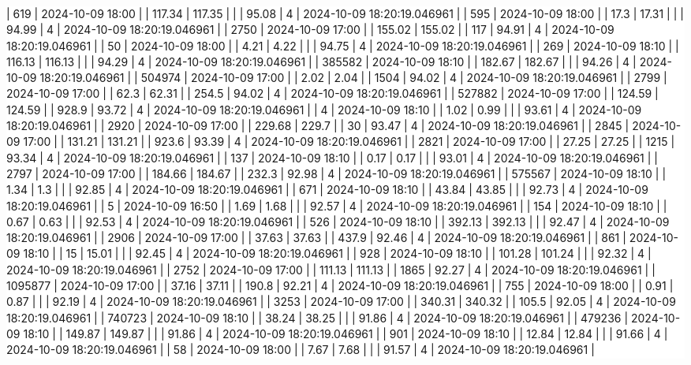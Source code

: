 |     619 | 2024-10-09 18:00 |                |           117.34 |                    117.35 |             |             |             95.08 |                 4 | 2024-10-09 18:20:19.046961 |
|     595 | 2024-10-09 18:00 |                |            17.3  |                     17.31 |             |             |             94.99 |                 4 | 2024-10-09 18:20:19.046961 |
|    2750 | 2024-10-09 17:00 |                |           155.02 |                    155.02 |             |      117    |             94.91 |                 4 | 2024-10-09 18:20:19.046961 |
|      50 | 2024-10-09 18:00 |                |             4.21 |                      4.22 |             |             |             94.75 |                 4 | 2024-10-09 18:20:19.046961 |
|     269 | 2024-10-09 18:10 |                |           116.13 |                    116.13 |             |             |             94.29 |                 4 | 2024-10-09 18:20:19.046961 |
|  385582 | 2024-10-09 18:10 |                |           182.67 |                    182.67 |             |             |             94.26 |                 4 | 2024-10-09 18:20:19.046961 |
|  504974 | 2024-10-09 17:00 |                |             2.02 |                      2.04 |             |     1504    |             94.02 |                 4 | 2024-10-09 18:20:19.046961 |
|    2799 | 2024-10-09 17:00 |                |            62.3  |                     62.31 |             |      254.5  |             94.02 |                 4 | 2024-10-09 18:20:19.046961 |
|  527882 | 2024-10-09 17:00 |                |           124.59 |                    124.59 |             |      928.9  |             93.72 |                 4 | 2024-10-09 18:20:19.046961 |
|       4 | 2024-10-09 18:10 |                |             1.02 |                      0.99 |             |             |             93.61 |                 4 | 2024-10-09 18:20:19.046961 |
|    2920 | 2024-10-09 17:00 |                |           229.68 |                    229.7  |             |       30    |             93.47 |                 4 | 2024-10-09 18:20:19.046961 |
|    2845 | 2024-10-09 17:00 |                |           131.21 |                    131.21 |             |      923.6  |             93.39 |                 4 | 2024-10-09 18:20:19.046961 |
|    2821 | 2024-10-09 17:00 |                |            27.25 |                     27.25 |             |     1215    |             93.34 |                 4 | 2024-10-09 18:20:19.046961 |
|     137 | 2024-10-09 18:10 |                |             0.17 |                      0.17 |             |             |             93.01 |                 4 | 2024-10-09 18:20:19.046961 |
|    2797 | 2024-10-09 17:00 |                |           184.66 |                    184.67 |             |      232.3  |             92.98 |                 4 | 2024-10-09 18:20:19.046961 |
|  575567 | 2024-10-09 18:10 |                |             1.34 |                      1.3  |             |             |             92.85 |                 4 | 2024-10-09 18:20:19.046961 |
|     671 | 2024-10-09 18:10 |                |            43.84 |                     43.85 |             |             |             92.73 |                 4 | 2024-10-09 18:20:19.046961 |
|       5 | 2024-10-09 16:50 |                |             1.69 |                      1.68 |             |             |             92.57 |                 4 | 2024-10-09 18:20:19.046961 |
|     154 | 2024-10-09 18:10 |                |             0.67 |                      0.63 |             |             |             92.53 |                 4 | 2024-10-09 18:20:19.046961 |
|     526 | 2024-10-09 18:10 |                |           392.13 |                    392.13 |             |             |             92.47 |                 4 | 2024-10-09 18:20:19.046961 |
|    2906 | 2024-10-09 17:00 |                |            37.63 |                     37.63 |             |      437.9  |             92.46 |                 4 | 2024-10-09 18:20:19.046961 |
|     861 | 2024-10-09 18:10 |                |            15    |                     15.01 |             |             |             92.45 |                 4 | 2024-10-09 18:20:19.046961 |
|     928 | 2024-10-09 18:10 |                |           101.28 |                    101.24 |             |             |             92.32 |                 4 | 2024-10-09 18:20:19.046961 |
|    2752 | 2024-10-09 17:00 |                |           111.13 |                    111.13 |             |     1865    |             92.27 |                 4 | 2024-10-09 18:20:19.046961 |
| 1095877 | 2024-10-09 17:00 |                |            37.16 |                     37.11 |             |      190.8  |             92.21 |                 4 | 2024-10-09 18:20:19.046961 |
|     755 | 2024-10-09 18:00 |                |             0.91 |                      0.87 |             |             |             92.19 |                 4 | 2024-10-09 18:20:19.046961 |
|    3253 | 2024-10-09 17:00 |                |           340.31 |                    340.32 |             |      105.5  |             92.05 |                 4 | 2024-10-09 18:20:19.046961 |
|  740723 | 2024-10-09 18:10 |                |            38.24 |                     38.25 |             |             |             91.86 |                 4 | 2024-10-09 18:20:19.046961 |
|  479236 | 2024-10-09 18:10 |                |           149.87 |                    149.87 |             |             |             91.86 |                 4 | 2024-10-09 18:20:19.046961 |
|     901 | 2024-10-09 18:10 |                |            12.84 |                     12.84 |             |             |             91.66 |                 4 | 2024-10-09 18:20:19.046961 |
|      58 | 2024-10-09 18:00 |                |             7.67 |                      7.68 |             |             |             91.57 |                 4 | 2024-10-09 18:20:19.046961 |